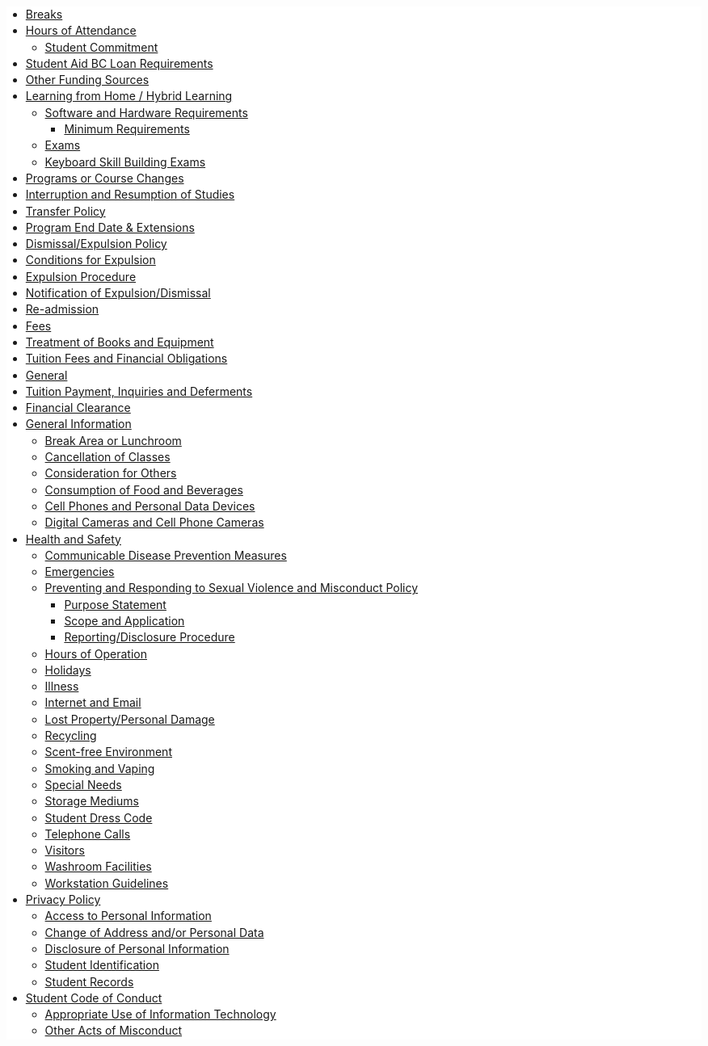   - [Breaks](#breaks)
  - [Hours of Attendance](#hours-of-attendance)
    - [Student Commitment](#student-commitment)
  - [Student Aid BC Loan Requirements](#student-aid-bc-loan-requirements)
  - [Other Funding Sources](#other-funding-sources)
  - [Learning from Home / Hybrid Learning](#learning-from-home--hybrid-learning)
    - [Software and Hardware Requirements](#software-and-hardware-requirements)
      - [Minimum Requirements](#minimum-requirements)
    - [Exams](#exams)
    - [Keyboard Skill Building Exams](#keyboard-skill-building-exams)
  - [Programs or Course Changes](#programs-or-course-changes)
  - [Interruption and Resumption of Studies](#interruption-and-resumption-of-studies)
  - [Transfer Policy](#transfer-policy)
  - [Program End Date &amp; Extensions](#program-end-date--extensions)
  - [Dismissal/Expulsion Policy](#dismissalexpulsion-policy)
  - [Conditions for Expulsion](#conditions-for-expulsion)
  - [Expulsion Procedure](#expulsion-procedure)
  - [Notification of Expulsion/Dismissal](#notification-of-expulsiondismissal)
  - [Re-admission](#re-admission)
  - [Fees](#fees)
  - [Treatment of Books and Equipment](#treatment-of-books-and-equipment)
  - [Tuition Fees and Financial Obligations](#tuition-fees-and-financial-obligations)
  - [General](#general)
  - [Tuition Payment, Inquiries and Deferments](#tuition-payment-inquiries-and-deferments)
  - [Financial Clearance](#financial-clearance)
- [General Information](#general-information)
  - [Break Area or Lunchroom](#break-area-or-lunchroom)
  - [Cancellation of Classes](#cancellation-of-classes)
  - [Consideration for Others](#consideration-for-others)
  - [Consumption of Food and Beverages](#consumption-of-food-and-beverages)
  - [Cell Phones and Personal Data Devices](#cell-phones-and-personal-data-devices)
  - [Digital Cameras and Cell Phone Cameras](#digital-cameras-and-cell-phone-cameras)
- [Health and Safety](#health-and-safety)
  - [Communicable Disease Prevention Measures](#communicable-disease-prevention-measures)
  - [Emergencies](#emergencies)
  - [Preventing and Responding to Sexual Violence and Misconduct Policy](#preventing-and-responding-to-sexual-violence-and-misconduct-policy)
    - [Purpose Statement](#purpose-statement)
    - [Scope and Application](#scope-and-application)
    - [Reporting/Disclosure Procedure](#reportingdisclosure-procedure)
  - [Hours of Operation](#hours-of-operation)
  - [Holidays](#holidays)
  - [Illness](#illness)
  - [Internet and Email](#internet-and-email)
  - [Lost Property/Personal Damage](#lost-propertypersonal-damage)
  - [Recycling](#recycling)
  - [Scent-free Environment](#scent-free-environment)
  - [Smoking and Vaping](#smoking-and-vaping)
  - [Special Needs](#special-needs)
  - [Storage Mediums](#storage-mediums)
  - [Student Dress Code](#student-dress-code)
  - [Telephone Calls](#telephone-calls)
  - [Visitors](#visitors)
  - [Washroom Facilities](#washroom-facilities)
  - [Workstation Guidelines](#workstation-guidelines)
- [Privacy Policy](#privacy-policy)
  - [Access to Personal Information](#access-to-personal-information)
  - [Change of Address and/or Personal Data](#change-of-address-andor-personal-data)
  - [Disclosure of Personal Information](#disclosure-of-personal-information)
  - [Student Identification](#student-identification)
  - [Student Records](#student-records)
- [Student Code of Conduct](#student-code-of-conduct)
  - [Appropriate Use of Information Technology](#appropriate-use-of-information-technology)
  - [Other Acts of Misconduct](#other-acts-of-misconduct)